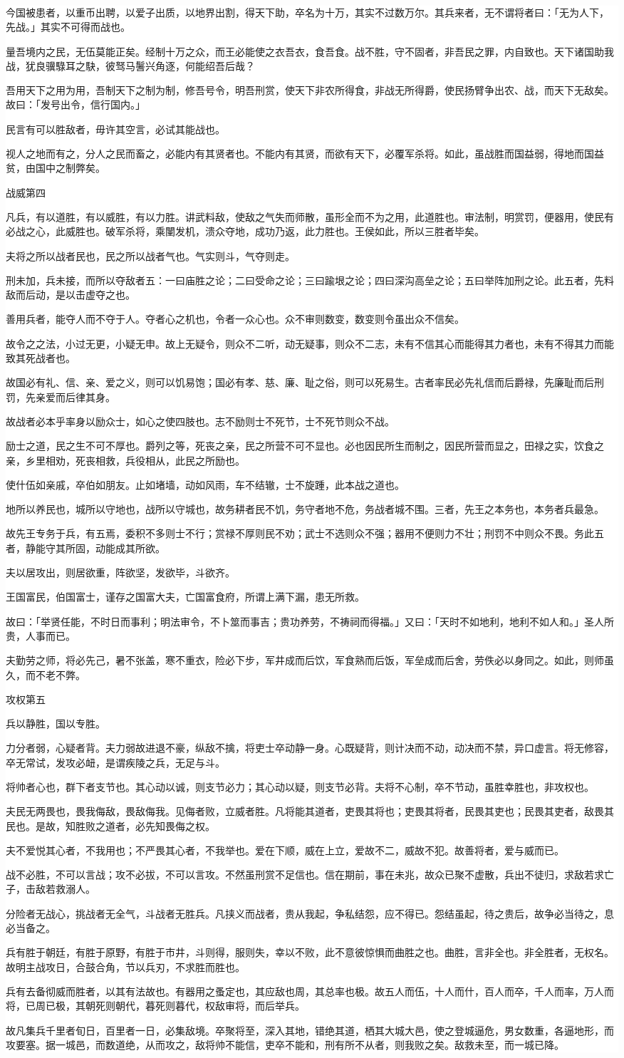 今国被患者，以重币出聘，以爱子出质，以地界出割，得天下助，卒名为十万，其实不过数万尔。其兵来者，无不谓将者曰：「无为人下，先战。」其实不可得而战也。  

量吾境内之民，无伍莫能正矣。经制十万之众，而王必能使之衣吾衣，食吾食。战不胜，守不固者，非吾民之罪，内自致也。天下诸国助我战，犹良骥騄耳之駃，彼驽马鬐兴角逐，何能绍吾后哉？  

吾用天下之用为用，吾制天下之制为制，修吾号令，明吾刑赏，使天下非农所得食，非战无所得爵，使民扬臂争出农、战，而天下无敌矣。故曰：「发号出令，信行国内。」  

民言有可以胜敌者，毋许其空言，必试其能战也。  

视人之地而有之，分人之民而畜之，必能内有其贤者也。不能内有其贤，而欲有天下，必覆军杀将。如此，虽战胜而国益弱，得地而国益贫，由国中之制弊矣。  

战威第四  

凡兵，有以道胜，有以威胜，有以力胜。讲武料敌，使敌之气失而师散，虽形全而不为之用，此道胜也。审法制，明赏罚，便器用，使民有必战之心，此威胜也。破军杀将，乘闉发机，溃众夺地，成功乃返，此力胜也。王侯如此，所以三胜者毕矣。  

夫将之所以战者民也，民之所以战者气也。气实则斗，气夺则走。  

刑未加，兵未接，而所以夺敌者五：一曰庙胜之论；二曰受命之论；三曰踰垠之论；四曰深沟高垒之论；五曰举阵加刑之论。此五者，先料敌而后动，是以击虚夺之也。  

善用兵者，能夺人而不夺于人。夺者心之机也，令者一众心也。众不审则数变，数变则令虽出众不信矣。  

故令之之法，小过无更，小疑无申。故上无疑令，则众不二听，动无疑事，则众不二志，未有不信其心而能得其力者也，未有不得其力而能致其死战者也。  

故国必有礼、信、亲、爱之义，则可以饥易饱；国必有孝、慈、廉、耻之俗，则可以死易生。古者率民必先礼信而后爵禄，先廉耻而后刑罚，先亲爱而后律其身。  

故战者必本乎率身以励众士，如心之使四肢也。志不励则士不死节，士不死节则众不战。  

励士之道，民之生不可不厚也。爵列之等，死丧之亲，民之所营不可不显也。必也因民所生而制之，因民所营而显之，田禄之实，饮食之亲，乡里相劝，死丧相救，兵役相从，此民之所励也。  

使什伍如亲戚，卒伯如朋友。止如堵墙，动如风雨，车不结辙，士不旋踵，此本战之道也。  

地所以养民也，城所以守地也，战所以守城也，故务耕者民不饥，务守者地不危，务战者城不围。三者，先王之本务也，本务者兵最急。  

故先王专务于兵，有五焉，委积不多则士不行；赏禄不厚则民不劝；武士不选则众不强；器用不便则力不壮；刑罚不中则众不畏。务此五者，静能守其所固，动能成其所欲。  

夫以居攻出，则居欲重，阵欲坚，发欲毕，斗欲齐。  

王国富民，伯国富士，谨存之国富大夫，亡国富食府，所谓上满下漏，患无所救。  

故曰：「举贤任能，不时日而事利；明法审令，不卜筮而事吉；贵功养劳，不祷祠而得福。」又曰：「天时不如地利，地利不如人和。」圣人所贵，人事而已。  

夫勤劳之师，将必先己，暑不张盖，寒不重衣，险必下步，军井成而后饮，军食熟而后饭，军垒成而后舍，劳佚必以身同之。如此，则师虽久，而不老不弊。  

攻权第五  

兵以静胜，国以专胜。  

力分者弱，心疑者背。夫力弱故进退不豪，纵敌不擒，将吏士卒动静一身。心既疑背，则计决而不动，动决而不禁，异口虚言。将无修容，卒无常试，发攻必衄，是谓疾陵之兵，无足与斗。  

将帅者心也，群下者支节也。其心动以诚，则支节必力；其心动以疑，则支节必背。夫将不心制，卒不节动，虽胜幸胜也，非攻权也。  

夫民无两畏也，畏我侮敌，畏敌侮我。见侮者败，立威者胜。凡将能其道者，吏畏其将也；吏畏其将者，民畏其吏也；民畏其吏者，敌畏其民也。是故，知胜败之道者，必先知畏侮之权。  

夫不爱悦其心者，不我用也；不严畏其心者，不我举也。爱在下顺，威在上立，爱故不二，威故不犯。故善将者，爱与威而已。  

战不必胜，不可以言战；攻不必拔，不可以言攻。不然虽刑赏不足信也。信在期前，事在未兆，故众已聚不虚散，兵出不徒归，求敌若求亡子，击敌若救溺人。  

分险者无战心，挑战者无全气，斗战者无胜兵。凡挟义而战者，贵从我起，争私结怨，应不得已。怨结虽起，待之贵后，故争必当待之，息必当备之。  

兵有胜于朝廷，有胜于原野，有胜于市井，斗则得，服则失，幸以不败，此不意彼惊惧而曲胜之也。曲胜，言非全也。非全胜者，无权名。故明主战攻日，合鼓合角，节以兵刃，不求胜而胜也。  

兵有去备彻威而胜者，以其有法故也。有器用之蚤定也，其应敌也周，其总率也极。故五人而伍，十人而什，百人而卒，千人而率，万人而将，已周已极，其朝死则朝代，暮死则暮代，权敌审将，而后举兵。  

故凡集兵千里者旬日，百里者一日，必集敌境。卒聚将至，深入其地，错绝其道，栖其大城大邑，使之登城逼危，男女数重，各逼地形，而攻要塞。据一城邑，而数道绝，从而攻之，敌将帅不能信，吏卒不能和，刑有所不从者，则我败之矣。敌救未至，而一城已降。  
